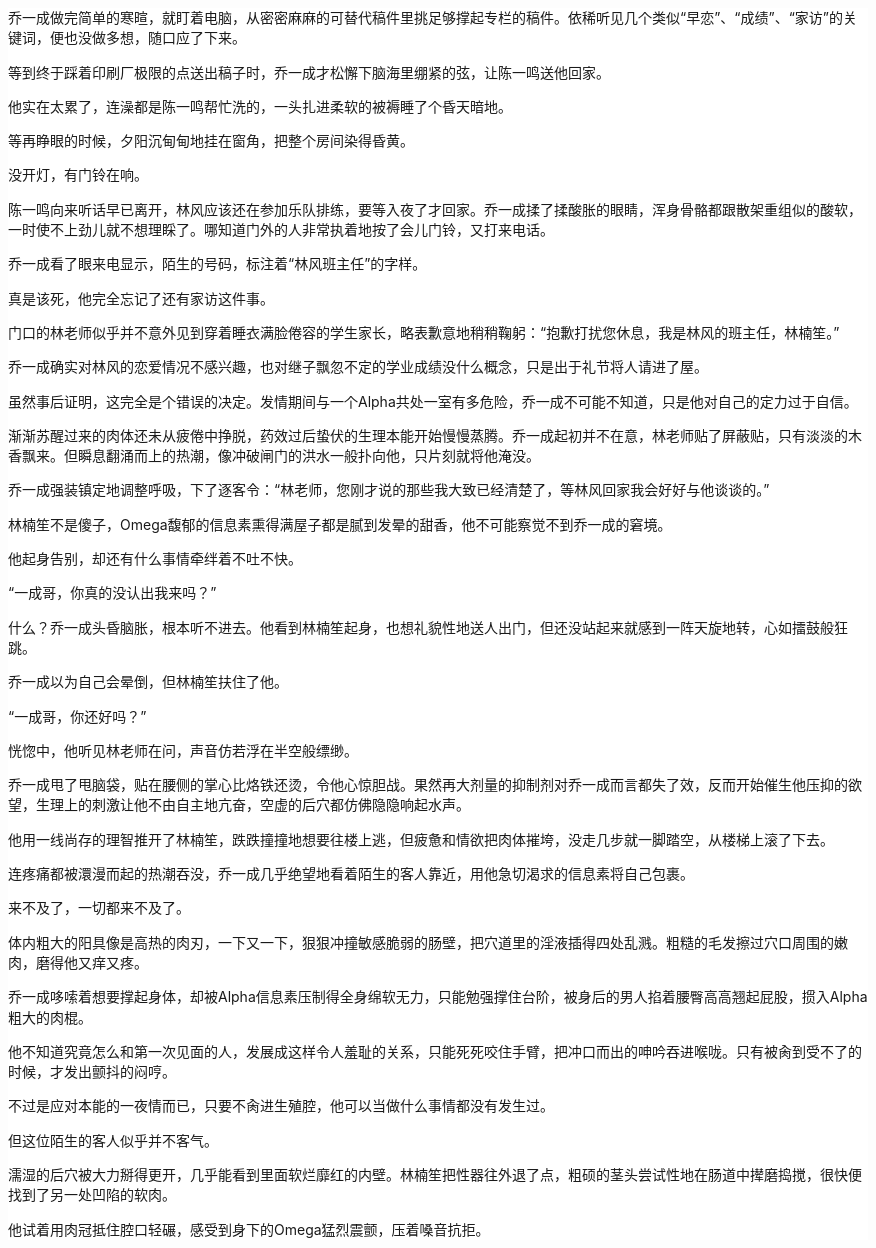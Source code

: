 乔一成做完简单的寒暄，就盯着电脑，从密密麻麻的可替代稿件里挑足够撑起专栏的稿件。依稀听见几个类似“早恋”、“成绩”、“家访”的关键词，便也没做多想，随口应了下来。

等到终于踩着印刷厂极限的点送出稿子时，乔一成才松懈下脑海里绷紧的弦，让陈一鸣送他回家。

他实在太累了，连澡都是陈一鸣帮忙洗的，一头扎进柔软的被褥睡了个昏天暗地。

等再睁眼的时候，夕阳沉甸甸地挂在窗角，把整个房间染得昏黄。

没开灯，有门铃在响。

陈一鸣向来听话早已离开，林风应该还在参加乐队排练，要等入夜了才回家。乔一成揉了揉酸胀的眼睛，浑身骨骼都跟散架重组似的酸软，一时使不上劲儿就不想理睬了。哪知道门外的人非常执着地按了会儿门铃，又打来电话。

乔一成看了眼来电显示，陌生的号码，标注着“林风班主任”的字样。

真是该死，他完全忘记了还有家访这件事。

门口的林老师似乎并不意外见到穿着睡衣满脸倦容的学生家长，略表歉意地稍稍鞠躬：“抱歉打扰您休息，我是林风的班主任，林楠笙。”

乔一成确实对林风的恋爱情况不感兴趣，也对继子飘忽不定的学业成绩没什么概念，只是出于礼节将人请进了屋。

虽然事后证明，这完全是个错误的决定。发情期间与一个Alpha共处一室有多危险，乔一成不可能不知道，只是他对自己的定力过于自信。

渐渐苏醒过来的肉体还未从疲倦中挣脱，药效过后蛰伏的生理本能开始慢慢蒸腾。乔一成起初并不在意，林老师贴了屏蔽贴，只有淡淡的木香飘来。但瞬息翻涌而上的热潮，像冲破闸门的洪水一般扑向他，只片刻就将他淹没。

乔一成强装镇定地调整呼吸，下了逐客令：“林老师，您刚才说的那些我大致已经清楚了，等林风回家我会好好与他谈谈的。”

林楠笙不是傻子，Omega馥郁的信息素熏得满屋子都是腻到发晕的甜香，他不可能察觉不到乔一成的窘境。

他起身告别，却还有什么事情牵绊着不吐不快。

“一成哥，你真的没认出我来吗？”

什么？乔一成头昏脑胀，根本听不进去。他看到林楠笙起身，也想礼貌性地送人出门，但还没站起来就感到一阵天旋地转，心如擂鼓般狂跳。

乔一成以为自己会晕倒，但林楠笙扶住了他。

“一成哥，你还好吗？”

恍惚中，他听见林老师在问，声音仿若浮在半空般缥缈。

乔一成甩了甩脑袋，贴在腰侧的掌心比烙铁还烫，令他心惊胆战。果然再大剂量的抑制剂对乔一成而言都失了效，反而开始催生他压抑的欲望，生理上的刺激让他不由自主地亢奋，空虚的后穴都仿佛隐隐响起水声。

他用一线尚存的理智推开了林楠笙，跌跌撞撞地想要往楼上逃，但疲惫和情欲把肉体摧垮，没走几步就一脚踏空，从楼梯上滚了下去。

连疼痛都被澴漫而起的热潮吞没，乔一成几乎绝望地看着陌生的客人靠近，用他急切渴求的信息素将自己包裹。

来不及了，一切都来不及了。




体内粗大的阳具像是高热的肉刃，一下又一下，狠狠冲撞敏感脆弱的肠壁，把穴道里的淫液插得四处乱溅。粗糙的毛发擦过穴口周围的嫩肉，磨得他又痒又疼。

乔一成哆嗦着想要撑起身体，却被Alpha信息素压制得全身绵软无力，只能勉强撑住台阶，被身后的男人掐着腰臀高高翘起屁股，掼入Alpha粗大的肉棍。

他不知道究竟怎么和第一次见面的人，发展成这样令人羞耻的关系，只能死死咬住手臂，把冲口而出的呻吟吞进喉咙。只有被肏到受不了的时候，才发出颤抖的闷哼。

不过是应对本能的一夜情而已，只要不肏进生殖腔，他可以当做什么事情都没有发生过。

但这位陌生的客人似乎并不客气。

濡湿的后穴被大力掰得更开，几乎能看到里面软烂靡红的内壁。林楠笙把性器往外退了点，粗硕的茎头尝试性地在肠道中撵磨捣搅，很快便找到了另一处凹陷的软肉。

他试着用肉冠抵住腔口轻碾，感受到身下的Omega猛烈震颤，压着嗓音抗拒。

